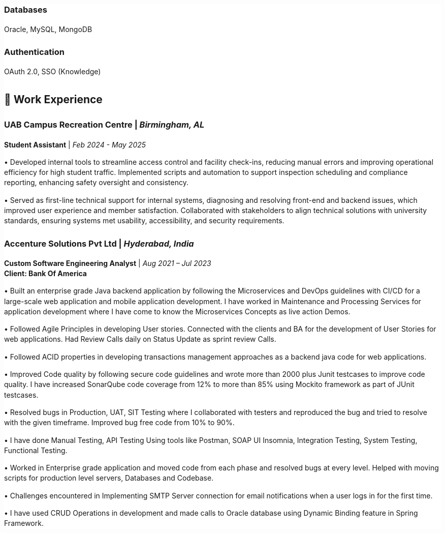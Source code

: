 ### Databases
Oracle, MySQL, MongoDB

### Authentication
OAuth 2.0, SSO (Knowledge)

## 💼 Work Experience

### UAB Campus Recreation Centre | *Birmingham, AL*
**Student Assistant** | *Feb 2024 - May 2025*

• Developed internal tools to streamline access control and facility check-ins, reducing manual errors and improving operational efficiency for high student traffic. Implemented scripts and automation to support inspection scheduling and compliance reporting, enhancing safety oversight and consistency.

• Served as first-line technical support for internal systems, diagnosing and resolving front-end and backend issues, which improved user experience and member satisfaction. Collaborated with stakeholders to align technical solutions with university standards, ensuring systems met usability, accessibility, and security requirements.

### Accenture Solutions Pvt Ltd | *Hyderabad, India*
**Custom Software Engineering Analyst** | *Aug 2021 – Jul 2023*  
**Client: Bank Of America**

• Built an enterprise grade Java backend application by following the Microservices and DevOps guidelines with CI/CD for a large-scale web application and mobile application development. I have worked in Maintenance and Processing Services for application development where I have come to know the Microservices Concepts as live action Demos.

• Followed Agile Principles in developing User stories. Connected with the clients and BA for the development of User Stories for web applications. Had Review Calls daily on Status Update as sprint review Calls.

• Followed ACID properties in developing transactions management approaches as a backend java code for web applications.

• Improved Code quality by following secure code guidelines and wrote more than 2000 plus Junit testcases to improve code quality. I have increased SonarQube code coverage from 12% to more than 85% using Mockito framework as part of JUnit testcases.

• Resolved bugs in Production, UAT, SIT Testing where I collaborated with testers and reproduced the bug and tried to resolve with the given timeframe. Improved bug free code from 10% to 90%.

• I have done Manual Testing, API Testing Using tools like Postman, SOAP UI Insomnia, Integration Testing, System Testing, Functional Testing.

• Worked in Enterprise grade application and moved code from each phase and resolved bugs at every level. Helped with moving scripts for production level servers, Databases and Codebase.

• Challenges encountered in Implementing SMTP Server connection for email notifications when a user logs in for the first time.

• I have used CRUD Operations in development and made calls to Oracle database using Dynamic Binding feature in Spring Framework.
